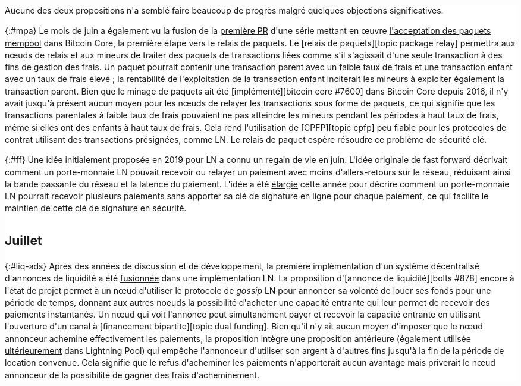 Aucune des deux propositions n'a semblé faire beaucoup de progrès
malgré quelques objections significatives.

{:#mpa}
Le mois de juin a également vu la fusion de la [première PR][bcc#20833]
d'une série mettant en œuvre [l'acceptation des paquets mempool][mpa ml]
dans Bitcoin Core, la première étape vers le relais de paquets.
Le [relais de paquets][topic package relay] permettra aux nœuds
de relais et aux mineurs de traiter des paquets de transactions
liées comme s'il s'agissait d'une seule transaction à des fins de
gestion des frais. Un paquet pourrait contenir une transaction parent
avec un faible taux de frais et une transaction enfant avec un taux
de frais élevé ; la rentabilité de l'exploitation de la transaction
enfant inciterait les mineurs à exploiter également la transaction parent.
Bien que le minage de paquets ait été [implémenté][bitcoin core #7600]
dans Bitcoin Core depuis 2016, il n'y avait jusqu'à présent aucun moyen
pour les nœuds de relayer les transactions sous forme de paquets,
ce qui signifie que les transactions parentales à faible taux de frais
pouvaient ne pas atteindre les mineurs pendant les périodes à haut
taux de frais, même si elles ont des enfants à haut taux de frais.
Cela rend l'utilisation de [CPFP][topic cpfp] peu fiable pour
les protocoles de contrat utilisant des transactions présignées, comme LN.
Le relais de paquet espère résoudre ce problème de sécurité clé.

{:#ff}
Une idée initialement proposée en 2019 pour LN a connu un regain de vie en juin.
L'idée originale de [fast forward][ff orig] décrivait comment un porte-monnaie LN
pouvait recevoir ou relayer un paiement avec moins d'allers-retours sur le réseau,
réduisant ainsi la bande passante du réseau et la latence du paiement.
L'idée a été [élargie][ff expanded] cette année pour décrire comment un
porte-monnaie LN pourrait recevoir plusieurs paiements sans apporter sa clé
de signature en ligne pour chaque paiement, ce qui facilite le maintien
de cette clé de signature en sécurité.

## Juillet

{:#liq-ads}
Après des années de discussion et de développement, la première
implémentation d'un système décentralisé d'annonces de liquidité
a été [fusionnée][cl#4639] dans une implémentation LN. La proposition
d'[annonce de liquidité][bolts #878] encore à l'état de projet
permet à un nœud d'utiliser le protocole de *gossip* LN pour
annoncer sa volonté de louer ses fonds pour une période de temps,
donnant aux autres noeuds la possibilité d'acheter une capacité
entrante qui leur permet de recevoir des paiements instantanés.
Un nœud qui voit l'annonce peut simultanément payer et recevoir
la capacité entrante en utilisant l'ouverture d'un canal à
[financement bipartite][topic dual funding]. Bien qu'il n'y ait aucun
moyen d'imposer que le nœud annonceur achemine effectivement les paiements,
la proposition intègre une proposition antérieure (également
[utilisée ultérieurement][lnd#5709] dans Lightning Pool) qui empêche
l'annonceur d'utiliser son argent à d'autres fins jusqu'à la fin de
la période de location convenue. Cela signifie que le refus d'acheminer
les paiements n'apporterait aucun avantage mais priverait le nœud
annonceur de la possibilité de gagner des frais d'acheminement.


[2018 summary]: /en/newsletters/2018/12/28/
[2019 summary]: /en/newsletters/2019/12/28/
[2020 summary]: /fr/newsletters/2020/12/23/
[cl 0.9.3]: /en/newsletters/2021/01/27/#c-lightning-0-9-3
[safegcd blog]: /en/newsletters/2021/02/17/#faster-signature-operations
[secp831]: /en/newsletters/2021/03/24/#libsecp256k1-831
[secp906]: /en/newsletters/2021/04/28/#libsecp256k1-906
[bcc21573]: /en/newsletters/2021/06/16/#bitcoin-core-21573
[bcc21]: /en/newsletters/2021/01/20/#bitcoin-core-0-21-0
[cl#2816]: /en/newsletters/2019/07/24/#c-lightning-2816
[jam1]: /en/newsletters/2021/02/17/#renewed-discussion-about-bidirectional-upfront-ln-fees
[jam2]: /en/newsletters/2021/10/20/#lowering-the-cost-of-probing-to-make-attacks-more-expensive
[jam3]: /en/newsletters/2021/11/10/#ln-summit-2021-notes
[quant]: /en/newsletters/2021/03/24/#discussion-of-quantum-computer-attacks-on-taproot
[tapa1]: /en/newsletters/2021/01/27/#scheduled-meeting-to-discuss-taproot-activation
[tapa2]: /en/newsletters/2021/02/10/#taproot-activation-meeting-summary-and-follow-up
[tapa3]: /en/newsletters/2021/02/24/#taproot-activation-discussion
[tapa4]: /en/newsletters/2021/04/14/#taproot-activation-discussion
[bcctap]: /en/newsletters/2021/04/21/#taproot-activation-release-candidate
[speedy trial]: /en/newsletters/2021/03/10/#taproot-activation-discussion
[bcc#21377]: /en/newsletters/2021/04/21/#bitcoin-core-21377
[signal began]: /en/newsletters/2021/05/05/#miners-encouraged-to-start-signaling-for-taproot
[signal able]: /en/newsletters/2021/05/05/#bips-1104
[taproot.watch]: /en/newsletters/2021/05/26/#how-can-i-follow-the-progress-of-miner-signaling-for-taproot-activation
[rb#589]: /en/newsletters/2021/05/12/#rust-bitcoin-589
[bolts#672]: /en/newsletters/2021/06/02/#bolts-672
[bcc#22051]: /en/newsletters/2021/06/09/#bitcoin-core-22051
[lockin]: /en/newsletters/2021/06/16/#taproot-locked-in
[nsequence default]: /en/newsletters/2021/06/16/#bip-proposed-for-wallets-to-set-nsequence-by-default-on-taproot-transactions
[cl#4591]: /en/newsletters/2021/06/16/#c-lightning-4591
[p4tr]: /en/preparing-for-taproot/
[bcc#21365]: /en/newsletters/2021/06/23/#bitcoin-core-21365
[rb#601]: /en/newsletters/2021/06/23/#rust-bitcoin-601
[p2trhd]: /en/newsletters/2021/06/30/#key-derivation-path-for-single-sig-p2tr
[bcc#22154]: /en/newsletters/2021/06/30/#bitcoin-core-22154
[bcc#22166]: /en/newsletters/2021/06/30/#bitcoin-core-22166
[p4tr begins]: /en/newsletters/2021/06/23/#preparing-for-taproot-1-bech32m-sending-support
[bech32m page]: /en/newsletters/2021/07/14/#tracking-bech32m-support
[bip118 update]: /en/newsletters/2021/07/14/#bips-943
[bip119 update]: /en/newsletters/2021/11/10/#bips-1215
[reuse risks]: /en/newsletters/2021/08/25/#are-there-risks-to-using-the-same-private-key-for-both-ecdsa-and-schnorr-signatures
[btcpay taproot]: /en/newsletters/2021/09/15/#btcpay-server-2830
[op_tluv]: /en/newsletters/2021/09/15/#covenant-opcode-proposal
[rb#563]: /en/newsletters/2021/10/06/#rust-bitcoin-563
[rb#644]: /en/newsletters/2021/10/06/#rust-bitcoin-644
[testing taproot]: /en/newsletters/2021/10/20/#testing-taproot
[vecteurs de test étendus]: /en/newsletters/2021/11/03/#taproot-test-vectors
[l'activation de taproot]: /en/newsletters/2021/11/17/#taproot-activated
[rb#691]: /en/newsletters/2021/11/17/#rust-bitcoin-691
[cbf verification]: /en/newsletters/2021/11/10/#additional-compact-block-filter-verification
[lnd#5709]: /en/newsletters/2021/10/27/#lnd-5709
[bitcoin core 0.21.0]: /en/newsletters/2021/01/20/#bitcoin-core-0-21-0
[eclair 0.5.0]: /en/newsletters/2021/01/06/#eclair-0-5-0
[rust bitcoin 0.26.0]: /en/newsletters/2021/01/20/#rust-bitcoin-0-26-0
[lnd 0.12.0-beta]: /en/newsletters/2021/01/27/#lnd-0-12-0-beta
[hwi 2.0.0]: /en/newsletters/2021/03/17/#hwi-2-0-0
[c-lightning 0.10.0]: /en/newsletters/2021/04/07/#c-lightning-0-10-0
[btcpay server 1.1.0]: /en/newsletters/2021/05/05/#btcpay-1-1-0
[eclair 0.6.0]: /en/newsletters/2021/05/26/#eclair-0-6-0
[lnd 0.13.0-beta]: /en/newsletters/2021/06/23/#lnd-0-13-0-beta
[bitcoin core 22.0]: /en/newsletters/2021/09/15/#bitcoin-core-22-0
[bdk 0.12.0]: /en/newsletters/2021/10/20/#bdk-0-12-0
[lnd 0.14.0]: /en/newsletters/2021/11/24/#lnd-0-14-0-beta
[bdk 0.14.0]: /en/newsletters/2021/12/08/#bdk-0-14-0
[csb]: /en/newsletters/2021/06/02/#candidate-set-based-csb-block-template-construction
[rbf default]: /en/newsletters/2021/06/23/#allowing-transaction-replacement-by-default
[nseq default]: /en/newsletters/2021/06/16/#bip-proposed-for-wallets-to-set-nsequence-by-default-on-taproot-transactions
[bcc#20833]: /en/newsletters/2021/06/02/#bitcoin-core-20833
[ff expanded]: /en/newsletters/2021/06/09/#receiving-ln-payments-with-a-mostly-offline-private-key
[cl#4639]: /en/newsletters/2021/07/28/#c-lightning-4639
[descriptor bips1]: /en/newsletters/2021/07/07/#bips-for-output-script-descriptors
[descriptor bips2]: /en/newsletters/2021/09/08/#bips-1143
[descriptor default]: /en/newsletters/2021/10/27/#bitcoin-core-23002
[descriptor gist]: https://gist.github.com/sipa/e3d23d498c430bb601c5bca83523fa82/
[0conf channels]: /en/newsletters/2021/07/07/#zero-conf-channel-opens
[sighash combo]: /en/newsletters/2021/07/14/#bips-943
[fi bonds]: /en/newsletters/2021/08/11/#implementation-of-fidelity-bonds
[0base]: /en/newsletters/2021/08/25/#zero-base-fee-ln-discussion
[bulletins]: /en/newsletters/
[index des sujets]: /en/topics/
[additive batching]: /en/cardcoins-rbf-batching/
[zmn guest]: /en/newsletters/2021/09/01/#preparing-for-taproot-11-ln-with-taproot
[darosior guest]: /en/newsletters/2021/09/08/#preparing-for-taproot-12-vaults-with-taproot
[heritage identifiers]: /en/newsletters/2021/10/06/#proposal-for-transaction-heritage-identifiers
[ptlcs extreme]: /en/newsletters/2021/10/13/#multiple-proposed-ln-improvements
[lnd#5709]: /en/newsletters/2021/10/27/#lnd-5709
[2018 ln summit]: /en/newsletters/2018/11/20/#feature-news-lightning-network-protocol-11-goals
[2021 ln summit]: /en/newsletters/2021/11/10/#ln-summit-2021-notes
[paiements sans blocage]: /en/newsletters/2019/07/03/#stuckless-payments
[bcc#19953]: /en/newsletters/2020/10/21/#bitcoin-core-19953
[lnd#5025]: /en/newsletters/2021/06/02/#lnd-5025
[signet reorgs]: /en/newsletters/2021/09/15/#signet-reorg-discussion
[bech32 bip]: /en/newsletters/2021/01/13/#bech32m
[offers stuck]: /en/newsletters/2021/04/21/#using-ln-offers-to-partly-address-stuck-payments
[news128 akka]: /en/newsletters/2020/12/16/#eclair-1566
[news123 watchdog]: /en/newsletters/2020/11/11/#eclair-1545
[news53 lightning loop]: /en/newsletters/2019/07/03/#lightning-loop-supports-user-loop-ins
[semantic versioning website]: https://semver.org/
[fido2 website]: https://fidoalliance.org/fido2/fido2-web-authentication-webauthn/
[news164 ping]: /en/newsletters/2021/09/01/#lnd-5621
[news157 db]: /en/newsletters/2021/07/14/#lnd-5447
[news170 path]: /en/newsletters/2021/10/13/#lnd-5642
[news172 pool]: /en/newsletters/2021/10/27/#lnd-5709
[news173 amp]: /en/newsletters/2021/11/03/#lnd-5803
[bcc#22364]: /en/newsletters/2021/12/01/#bitcoin-core-22364
[ln ptlcs]: /en/newsletters/2021/12/15/#preparing-ln-for-ptlcs
[anyprevout proposed]: /en/newsletters/2019/05/21/#proposed-anyprevout-sighash-modes
[cl#4489]: /en/newsletters/2021/05/12/#c-lightning-4489
[cl#4410]: /en/newsletters/2021/03/17/#c-lightning-4404
[bip125 discrep]: /en/newsletters/2021/05/12/#cve-2021-31876-discrepancy-between-bip125-and-bitcoin-core-implementation
[wiki contract]: https://en.bitcoin.it/wiki/Contract#Example_1:_Providing_a_deposit
[cl#4771]: /en/newsletters/2021/10/27/#c-lightning-4771
[fee bump research]: /en/newsletters/2021/12/08/#fee-bumping-research
[nov cs]: /en/newsletters/2021/11/17/#changes-to-services-and-client-software
[dec cs]: /en/newsletters/2021/12/15/#changes-to-services-and-client-software
[mpa ml]: https://lists.linuxfoundation.org/pipermail/bitcoin-dev/2021-September/019464.html
[ff orig]: https://lists.linuxfoundation.org/pipermail/lightning-dev/2019-April/001986.html
[2020 conclusion]: /fr/newsletters/2020/12/23/#conclusion